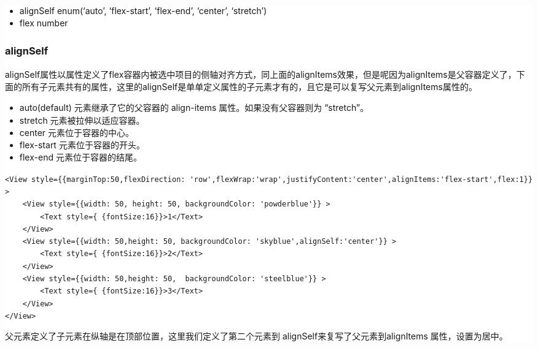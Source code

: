 * alignSelf enum(‘auto’, ‘flex-start’, ‘flex-end’, ‘center’, ‘stretch’)
* flex number

### alignSelf

alignSelf属性以属性定义了flex容器内被选中项目的侧轴对齐方式，同上面的alignItems效果，但是呢因为alignItems是父容器定义了，下面的所有子元素共有的属性，这里的alignSelf是单单定义属性的子元素才有的，且它是可以复写父元素到alignItems属性的。

* auto(default) 元素继承了它的父容器的 align-items 属性。如果没有父容器则为 “stretch”。
* stretch	元素被拉伸以适应容器。
* center	元素位于容器的中心。
* flex-start	元素位于容器的开头。
* flex-end	元素位于容器的结尾。

```
<View style={{marginTop:50,flexDirection: 'row',flexWrap:'wrap',justifyContent:'center',alignItems:'flex-start',flex:1}}>
    <View style={{width: 50, height: 50, backgroundColor: 'powderblue'}} >
        <Text style={ {fontSize:16}}>1</Text>
    </View>
    <View style={{width: 50,height: 50, backgroundColor: 'skyblue',alignSelf:'center'}} >
        <Text style={ {fontSize:16}}>2</Text>
    </View>
    <View style={{width: 50,height: 50,  backgroundColor: 'steelblue'}} >
        <Text style={ {fontSize:16}}>3</Text>
    </View>
</View>
```

父元素定义了子元素在纵轴是在顶部位置，这里我们定义了第二个元素到 alignSelf来复写了父元素到alignItems 属性，设置为居中。
